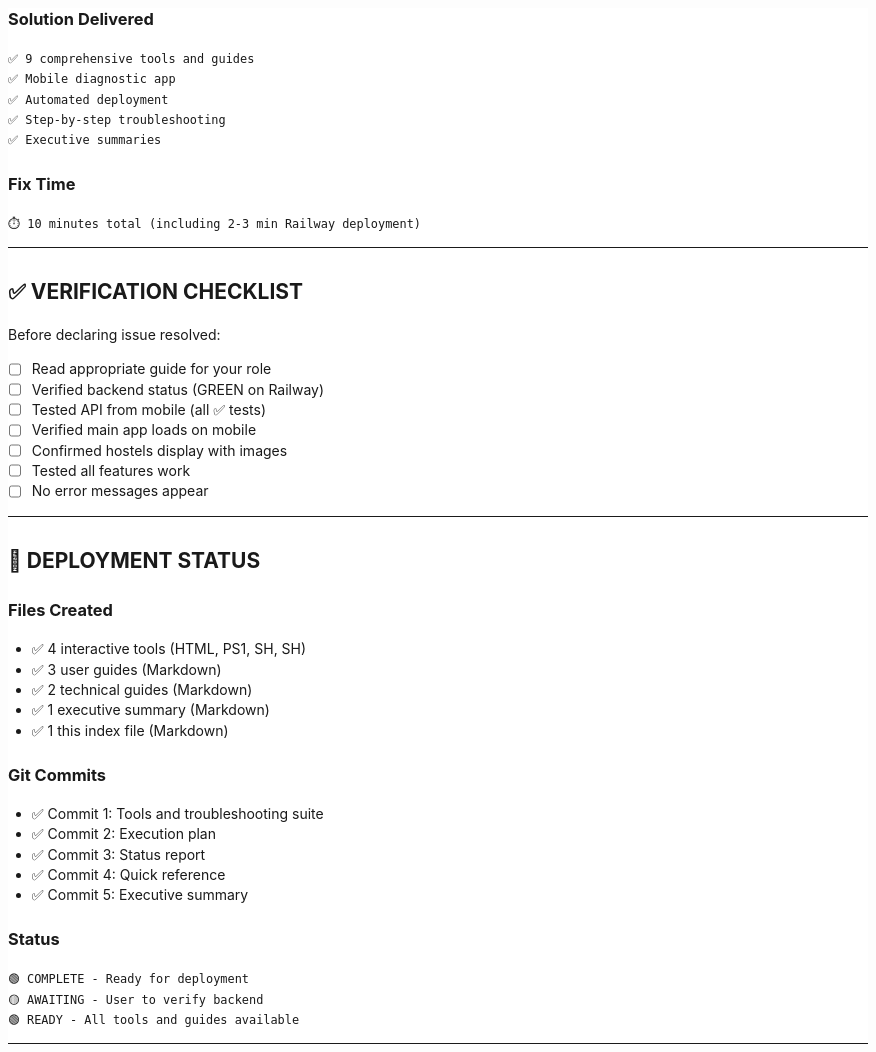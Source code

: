 ### Solution Delivered
```
✅ 9 comprehensive tools and guides
✅ Mobile diagnostic app
✅ Automated deployment
✅ Step-by-step troubleshooting
✅ Executive summaries
```

### Fix Time
```
⏱️ 10 minutes total (including 2-3 min Railway deployment)
```

---

## ✅ VERIFICATION CHECKLIST

Before declaring issue resolved:

- [ ] Read appropriate guide for your role
- [ ] Verified backend status (GREEN on Railway)
- [ ] Tested API from mobile (all ✅ tests)
- [ ] Verified main app loads on mobile
- [ ] Confirmed hostels display with images
- [ ] Tested all features work
- [ ] No error messages appear

---

## 🚀 DEPLOYMENT STATUS

### Files Created
- ✅ 4 interactive tools (HTML, PS1, SH, SH)
- ✅ 3 user guides (Markdown)
- ✅ 2 technical guides (Markdown)
- ✅ 1 executive summary (Markdown)
- ✅ 1 this index file (Markdown)

### Git Commits
- ✅ Commit 1: Tools and troubleshooting suite
- ✅ Commit 2: Execution plan
- ✅ Commit 3: Status report
- ✅ Commit 4: Quick reference
- ✅ Commit 5: Executive summary

### Status
```
🟢 COMPLETE - Ready for deployment
🟡 AWAITING - User to verify backend
🟢 READY - All tools and guides available
```

---
